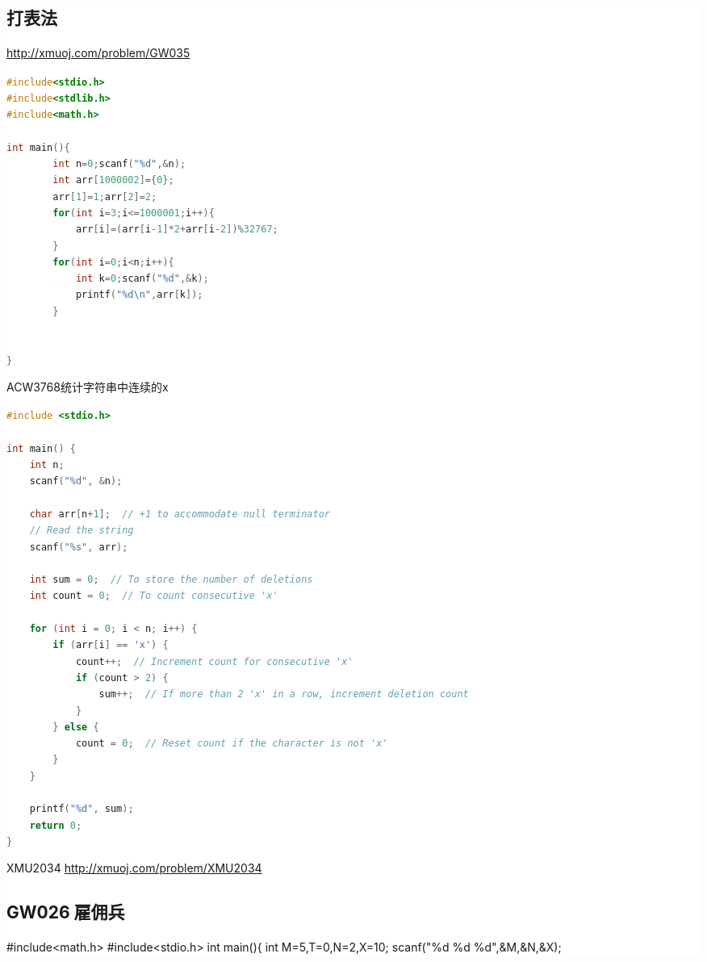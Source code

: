 
## 打表法
http://xmuoj.com/problem/GW035
```c
#include<stdio.h>
#include<stdlib.h>
#include<math.h>

int main(){
		int n=0;scanf("%d",&n);
		int arr[1000002]={0};
		arr[1]=1;arr[2]=2;
		for(int i=3;i<=1000001;i++){
			arr[i]=(arr[i-1]*2+arr[i-2])%32767;
		}
		for(int i=0;i<n;i++){
			int k=0;scanf("%d",&k);
			printf("%d\n",arr[k]);
		}
	
	
}
```


ACW3768统计字符串中连续的x
```c
#include <stdio.h>

int main() {
    int n;
    scanf("%d", &n);
    
    char arr[n+1];  // +1 to accommodate null terminator
    // Read the string
    scanf("%s", arr);
    
    int sum = 0;  // To store the number of deletions
    int count = 0;  // To count consecutive 'x'

    for (int i = 0; i < n; i++) {
        if (arr[i] == 'x') {
            count++;  // Increment count for consecutive 'x'
            if (count > 2) {
                sum++;  // If more than 2 'x' in a row, increment deletion count
            }
        } else {
            count = 0;  // Reset count if the character is not 'x'
        }
    }

    printf("%d", sum);
    return 0;
}

```
XMU2034 http://xmuoj.com/problem/XMU2034
## GW026 雇佣兵
#include<math.h>
#include<stdio.h>
int main(){
	int M=5,T=0,N=2,X=10;
	scanf("%d %d %d",&M,&N,&X);
